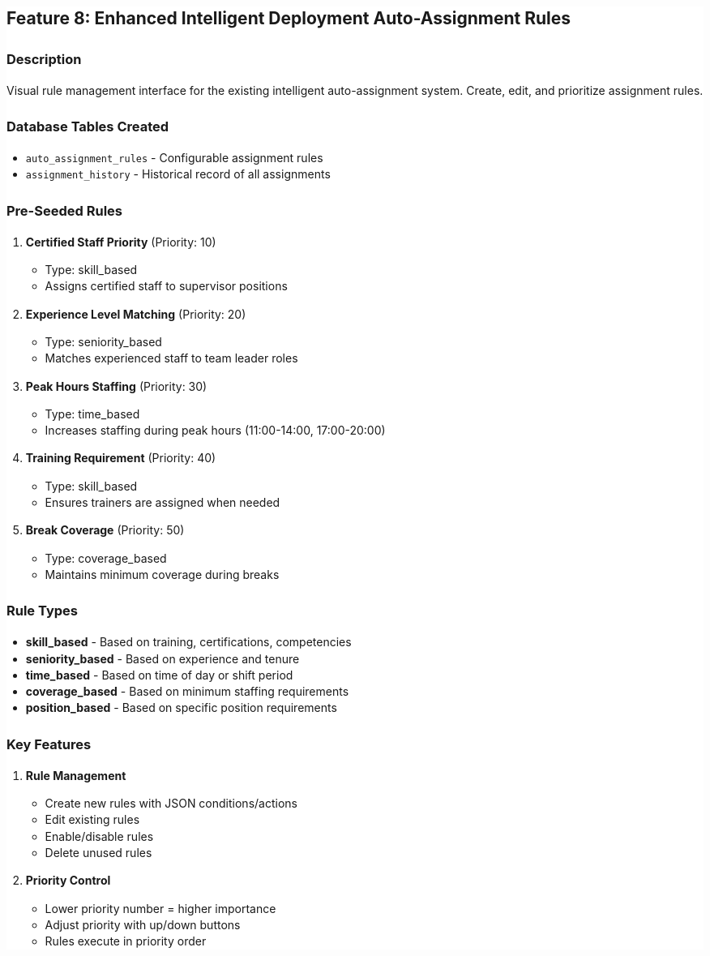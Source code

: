 
## Feature 8: Enhanced Intelligent Deployment Auto-Assignment Rules

### Description
Visual rule management interface for the existing intelligent auto-assignment system. Create, edit, and prioritize assignment rules.

### Database Tables Created
- `auto_assignment_rules` - Configurable assignment rules
- `assignment_history` - Historical record of all assignments

### Pre-Seeded Rules
1. **Certified Staff Priority** (Priority: 10)
   - Type: skill_based
   - Assigns certified staff to supervisor positions

2. **Experience Level Matching** (Priority: 20)
   - Type: seniority_based
   - Matches experienced staff to team leader roles

3. **Peak Hours Staffing** (Priority: 30)
   - Type: time_based
   - Increases staffing during peak hours (11:00-14:00, 17:00-20:00)

4. **Training Requirement** (Priority: 40)
   - Type: skill_based
   - Ensures trainers are assigned when needed

5. **Break Coverage** (Priority: 50)
   - Type: coverage_based
   - Maintains minimum coverage during breaks

### Rule Types
- **skill_based** - Based on training, certifications, competencies
- **seniority_based** - Based on experience and tenure
- **time_based** - Based on time of day or shift period
- **coverage_based** - Based on minimum staffing requirements
- **position_based** - Based on specific position requirements

### Key Features
1. **Rule Management**
   - Create new rules with JSON conditions/actions
   - Edit existing rules
   - Enable/disable rules
   - Delete unused rules

2. **Priority Control**
   - Lower priority number = higher importance
   - Adjust priority with up/down buttons
   - Rules execute in priority order
